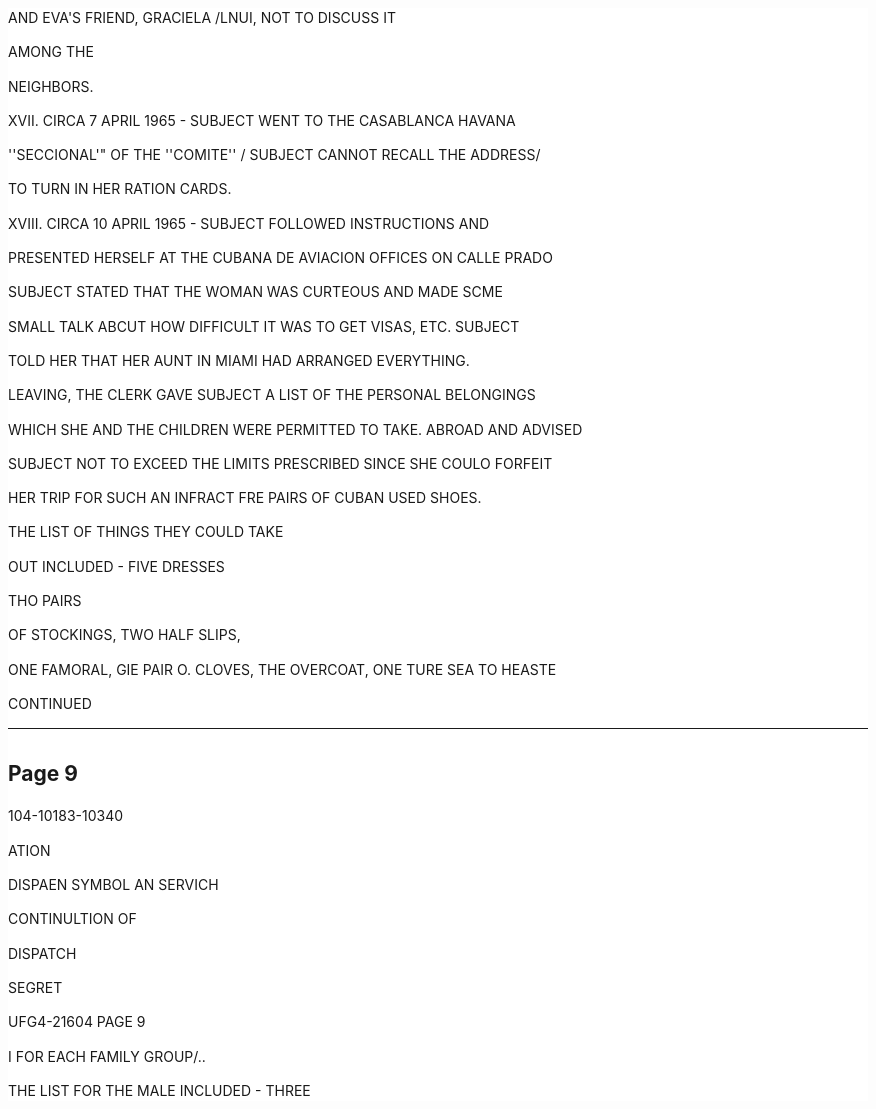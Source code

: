 AND EVA'S FRIEND, GRACIELA /LNUI, NOT TO DISCUSS IT

AMONG THE

NEIGHBORS.

XVII. CIRCA 7 APRIL 1965 - SUBJECT WENT TO THE CASABLANCA HAVANA

''SECCIONAL'" OF THE ''COMITE'' / SUBJECT CANNOT RECALL THE ADDRESS/

TO TURN IN HER RATION CARDS.

XVIII. CIRCA 10 APRIL 1965 - SUBJECT FOLLOWED INSTRUCTIONS AND

PRESENTED HERSELF AT THE CUBANA DE AVIACION OFFICES ON CALLE PRADO

SUBJECT STATED THAT THE WOMAN WAS CURTEOUS AND MADE SCME

SMALL TALK ABCUT HOW DIFFICULT IT WAS TO GET VISAS, ETC. SUBJECT

TOLD HER THAT HER AUNT IN MIAMI HAD ARRANGED EVERYTHING.

LEAVING, THE CLERK GAVE SUBJECT A LIST OF THE PERSONAL BELONGINGS

WHICH SHE AND THE CHILDREN WERE PERMITTED TO TAKE. ABROAD AND ADVISED

SUBJECT NOT TO EXCEED THE LIMITS PRESCRIBED SINCE SHE COULO FORFEIT

HER TRIP FOR SUCH AN INFRACT FRE PAIRS OF CUBAN USED SHOES.

THE LIST OF THINGS THEY COULD TAKE

OUT INCLUDED - FIVE DRESSES

THO PAIRS

OF STOCKINGS, TWO HALF SLIPS,

ONE FAMORAL, GIE PAIR O. CLOVES, THE OVERCOAT, ONE TURE SEA TO HEASTE

CONTINUED

---

## Page 9

104-10183-10340

ATION

DISPAEN SYMBOL AN SERVICH

CONTINULTION OF

DISPATCH

SEGRET

UFG4-21604 PAGE 9

I FOR EACH FAMILY GROUP/..

THE LIST FOR THE MALE INCLUDED - THREE
